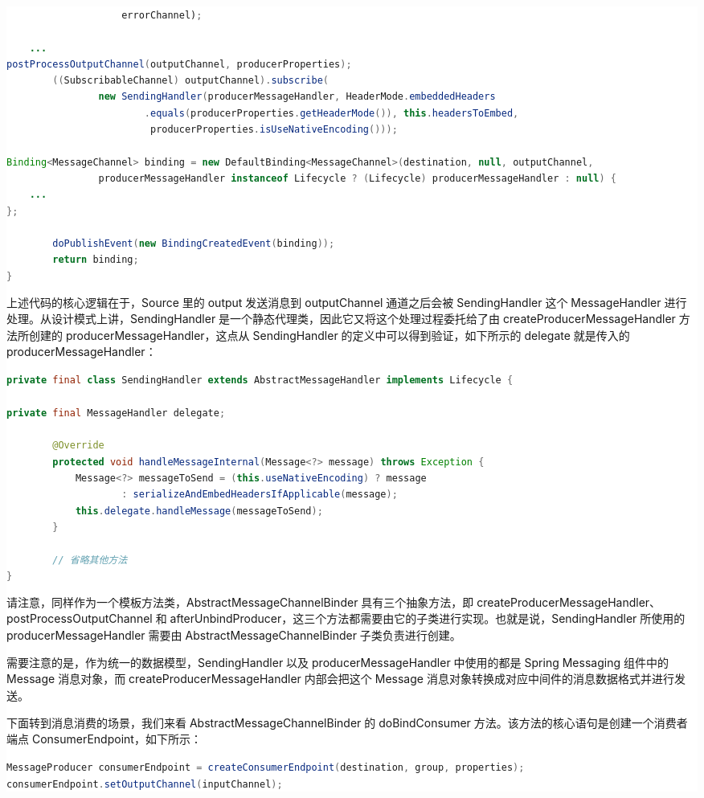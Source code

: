 ```java
                    errorChannel);

	...
postProcessOutputChannel(outputChannel, producerProperties);
        ((SubscribableChannel) outputChannel).subscribe(
                new SendingHandler(producerMessageHandler, HeaderMode.embeddedHeaders
                        .equals(producerProperties.getHeaderMode()), this.headersToEmbed,
	                     producerProperties.isUseNativeEncoding()));
 
Binding<MessageChannel> binding = new DefaultBinding<MessageChannel>(destination, null, outputChannel,
                producerMessageHandler instanceof Lifecycle ? (Lifecycle) producerMessageHandler : null) {
	...
};
 
        doPublishEvent(new BindingCreatedEvent(binding));
        return binding;
}
```

上述代码的核心逻辑在于，Source 里的 output 发送消息到 outputChannel 通道之后会被 SendingHandler 这个 MessageHandler 进行处理。从设计模式上讲，SendingHandler 是一个静态代理类，因此它又将这个处理过程委托给了由 createProducerMessageHandler 方法所创建的 producerMessageHandler，这点从 SendingHandler 的定义中可以得到验证，如下所示的 delegate 就是传入的 producerMessageHandler：

```java
private final class SendingHandler extends AbstractMessageHandler implements Lifecycle {
 
private final MessageHandler delegate;
 
        @Override
        protected void handleMessageInternal(Message<?> message) throws Exception {
            Message<?> messageToSend = (this.useNativeEncoding) ? message
                    : serializeAndEmbedHeadersIfApplicable(message);
            this.delegate.handleMessage(messageToSend);
        }
 
        // 省略其他方法
}
```

请注意，同样作为一个模板方法类，AbstractMessageChannelBinder 具有三个抽象方法，即 createProducerMessageHandler、postProcessOutputChannel 和 afterUnbindProducer，这三个方法都需要由它的子类进行实现。也就是说，SendingHandler 所使用的 producerMessageHandler 需要由 AbstractMessageChannelBinder 子类负责进行创建。

需要注意的是，作为统一的数据模型，SendingHandler 以及 producerMessageHandler 中使用的都是 Spring Messaging 组件中的 Message 消息对象，而 createProducerMessageHandler 内部会把这个 Message 消息对象转换成对应中间件的消息数据格式并进行发送。

下面转到消息消费的场景，我们来看 AbstractMessageChannelBinder 的 doBindConsumer 方法。该方法的核心语句是创建一个消费者端点 ConsumerEndpoint，如下所示：

```java
MessageProducer consumerEndpoint = createConsumerEndpoint(destination, group, properties);
consumerEndpoint.setOutputChannel(inputChannel);
```
